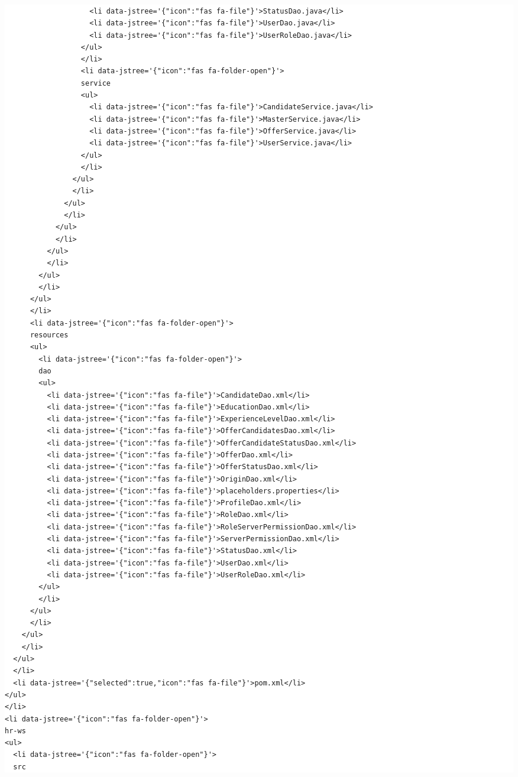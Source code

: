                         <li data-jstree='{"icon":"fas fa-file"}'>StatusDao.java</li>
                        <li data-jstree='{"icon":"fas fa-file"}'>UserDao.java</li>
                        <li data-jstree='{"icon":"fas fa-file"}'>UserRoleDao.java</li>
                      </ul>
                      </li>
                      <li data-jstree='{"icon":"fas fa-folder-open"}'>
                      service
                      <ul>
                        <li data-jstree='{"icon":"fas fa-file"}'>CandidateService.java</li>
                        <li data-jstree='{"icon":"fas fa-file"}'>MasterService.java</li>
                        <li data-jstree='{"icon":"fas fa-file"}'>OfferService.java</li>
                        <li data-jstree='{"icon":"fas fa-file"}'>UserService.java</li>
                      </ul>
                      </li>
                    </ul>
                    </li>
                  </ul>
                  </li>
                </ul>
                </li>
              </ul>
              </li>
            </ul>
            </li>
          </ul>
          </li>
          <li data-jstree='{"icon":"fas fa-folder-open"}'>
          resources
          <ul>
            <li data-jstree='{"icon":"fas fa-folder-open"}'>
            dao
            <ul>
              <li data-jstree='{"icon":"fas fa-file"}'>CandidateDao.xml</li>
              <li data-jstree='{"icon":"fas fa-file"}'>EducationDao.xml</li>
              <li data-jstree='{"icon":"fas fa-file"}'>ExperienceLevelDao.xml</li>
              <li data-jstree='{"icon":"fas fa-file"}'>OfferCandidatesDao.xml</li>
              <li data-jstree='{"icon":"fas fa-file"}'>OfferCandidateStatusDao.xml</li>
              <li data-jstree='{"icon":"fas fa-file"}'>OfferDao.xml</li>
              <li data-jstree='{"icon":"fas fa-file"}'>OfferStatusDao.xml</li>
              <li data-jstree='{"icon":"fas fa-file"}'>OriginDao.xml</li>
              <li data-jstree='{"icon":"fas fa-file"}'>placeholders.properties</li>
              <li data-jstree='{"icon":"fas fa-file"}'>ProfileDao.xml</li>
              <li data-jstree='{"icon":"fas fa-file"}'>RoleDao.xml</li>
              <li data-jstree='{"icon":"fas fa-file"}'>RoleServerPermissionDao.xml</li>
              <li data-jstree='{"icon":"fas fa-file"}'>ServerPermissionDao.xml</li>
              <li data-jstree='{"icon":"fas fa-file"}'>StatusDao.xml</li>
              <li data-jstree='{"icon":"fas fa-file"}'>UserDao.xml</li>
              <li data-jstree='{"icon":"fas fa-file"}'>UserRoleDao.xml</li>
            </ul>
            </li>
          </ul>
          </li>
        </ul>
        </li>
      </ul>
      </li>
      <li data-jstree='{"selected":true,"icon":"fas fa-file"}'>pom.xml</li>
    </ul>
    </li>
    <li data-jstree='{"icon":"fas fa-folder-open"}'>
    hr-ws
    <ul>
      <li data-jstree='{"icon":"fas fa-folder-open"}'>
      src